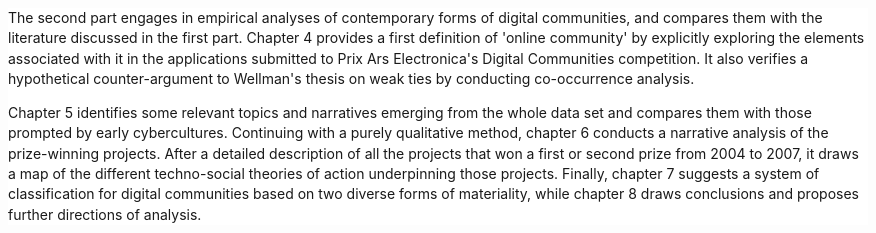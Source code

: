 The second part engages in empirical analyses of contemporary forms of
digital communities, and compares them with the literature discussed in
the first part. Chapter 4 provides a first definition of 'online
community' by explicitly exploring the elements associated with it in
the applications submitted to Prix Ars Electronica's Digital Communities
competition. It also verifies a hypothetical counter-argument to
Wellman's thesis on weak ties by conducting co-occurrence analysis.

Chapter 5 identifies some relevant topics and narratives emerging from
the whole data set and compares them with those prompted by early
cybercultures. Continuing with a purely qualitative method, chapter 6
conducts a narrative analysis of the prize-winning projects. After a
detailed description of all the projects that won a first or second
prize from 2004 to 2007, it draws a map of the different techno-social
theories of action underpinning those projects. Finally, chapter 7
suggests a system of classification for digital communities based on two
diverse forms of materiality, while chapter 8 draws conclusions and
proposes further directions of analysis.

[^03introduction_1]: Note from the 2018 Edition. As mentioned in the Foreword, the
    research underpinning this book was conducted on a data set created
    in the period 2004-2007. Ethnographic observation and participation
    in digital media groups, mailing lists, and online networks started
    however much earlier, in 2001. With the exception of the Foreword --
    written for the 2018 Edition, throughout the book the present tense
    refers to the period 2006-2009.

[^03introduction_2]: With 'communitarian', 'communalism' and 'communitarianism' I do
    not refer to those political philosophies whose most influential
    exponents are Alasdair MacIntyre, Michael Sandel, Charles Taylor,
    and Michael Walzer, quoted by D. Bell, 'Communitarianism', in E. N.
    Zalta (ed.) *The* *Stanford Encyclopedia of Philosophy*, Stanford
    CA: Stanford University, 2016,\
    https://plato.stanford.edu/archives/sum2016/entries/communitarianism/.
    Differently, I use these terms in their most mundane meaning of
    'related to community', the goal of this work being to ask actors
    themselves what they mean by it.

[^03introduction_3]: Goldsmith and Wu, Who Controls the Internet?

[^03introduction_4]: H. Jenkins, *Convergence Culture: Where Old and New Media
    Collide*, New York-London: New York University Press, 2006.

[^03introduction_5]: F. Turner, From Counterculture to Cyberculture: Stewart Brand, the
    Whole Earth Network, and the Rise of Digital Utopianism, Chicago and
    London: The University of Chicago Press, 2006.

[^03introduction_6]: C. Formenti, 'Composizione di classe, tecnologie di rete e
    post-democrazia', in A. Di Corinto (ed.) *L'innovazione necessaria*,
    Milano: RGB -- Area 51, 2005.

[^03introduction_7]: Interview with Stalder in T. Bazzichelli, 'Stalder: il Futuro
    delle Digital Communities', *Digimag*, 14 May 2006.

[^03introduction_8]: M. Fuster i Morell, 'The new web communities and political
    culture', in VV.AA., *Networked Politics: Rethinking Political
    Organization in an Age of Movements and Networks*, Seminar Networked
    Politics, Berlin, June 2007,
    https://www.scribd.com/document/118788762/Networked-Politics-Rethinking-political-organization-in-an-age-of-movements-and-networks.

[^03introduction_9]: Goldsmith and Wu, Who Controls the Internet?

[^03introduction_10]: Formenti, 'Composizione di classe, tecnologie di rete e
    post-democrazia'.


[^03introduction_11]: G. Lovink, *Zero Comments*, New York: Routledge, 2007.
[^03introduction_12]: Lovink, Zero Comments.
[^03introduction_13]: B. Wellman, 'Physical place and cyberplace: The rise of
[^03introduction_14]: M. Castells, *The Rise of The Network Society, Volume I: The
[^03introduction_15]: P. Flichy, *L'imaginaire d'Internet*, Paris: La Découverte, 2001,
[^03introduction_16]: Turner, From Counterculture to Cyberculture.
[^03introduction_17]: G. Lovink and N. Rossiter, 'Dawn of the Organised Networks',
[^03introduction_18]: F. Tönnies, *Gemeinschaft und Gesellschaft,* Leipzig: Buske, 8th
[^03introduction_19]: É. Durkheim, *De la division du travail social*, Paris: PUF, 8th
[^03introduction_20]: U. Beck, The Reinvention of Politics: Rethinking Modernity in the
[^03introduction_21]: G.S. Jones, Cybersociety 2.0: Revisiting Computer-Mediated
[^03introduction_22]: G. Gasperoni, and A. Marradi. 'Metodo e tecniche nelle scienze
[^03introduction_23]: B. Latour, Reassembling the Social. An Introduction to
[^03introduction_24]: Smith, Voices from the WELL.
[^03introduction_25]: H. Rheingold, *The Virtual Community: Homesteading on the
[^03introduction_26]: I wish to thank Prof. Dieter Daniels for the suggestion of this
[^03introduction_27]: Gasperoni and Marradi, 'Metodo e tecniche nelle scienze sociali'.
[^03introduction_28]: Latour, *Reassembling the* Social, p. 34.
[^03introduction_29]: Latour, Reassembling the Social, p. 37.
[^03introduction_30]: Notably, the terms 'digital', 'virtual', 'cyber' and 'online'
[^03introduction_31]: The fluctuating meanings associated with the popular,
[^03introduction_32]: Bazzichelli, *Networking.*
[^03introduction_33]: Prix Ars Electronica (2004), *Call for Digital Communities
[^03introduction_34]: Andreas Hirsch, initiator of the competition, personal e-mail
[^03introduction_35]: A. J. Greimas and J. Courtés, *Sémiotique. Dictionnaire raisonné
[^03introduction_36]: These situations are numbered in Latour, *Reassembling the*
[^03introduction_37]: Latour, Reassembling the Social, pp. 52-58.
[^03introduction_38]: Wellman, 'Physical place and cyberplace'.
[^03introduction_39]: R.P. Weber, *Basic Content Analysis*, Newbury Park, CA: Sage